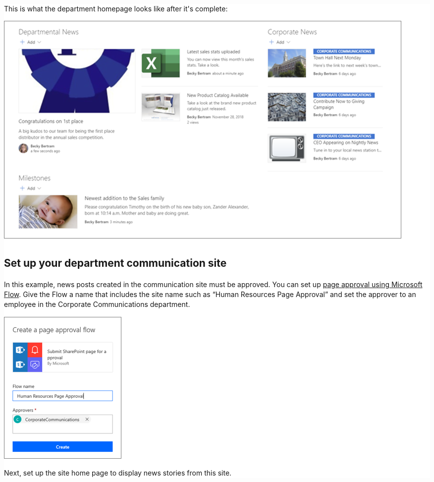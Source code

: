 This is what the department homepage looks like after it's complete:

![Image of a department homepage showing Departmental News in the top left, Corporate News in the top right, and Milestones on the bottom](media/gw-newshub/nh-5.png)

## Set up your department communication site

In this example, news posts created in the communication site must be approved. You can set up [page approval using Microsoft Flow](https://support.microsoft.com/office/approval-flow-for-modern-pages-a8b2e689-d4a1-4639-8028-333c0ece30d9). Give the Flow a name that includes the site name such as “Human Resources Page Approval” and set the approver to an employee in the Corporate Communications department.

![Image of the Create a page approval flow pane](media/gw-newshub/nh-6.png)

Next, set up the site home page to display news stories from this site.
